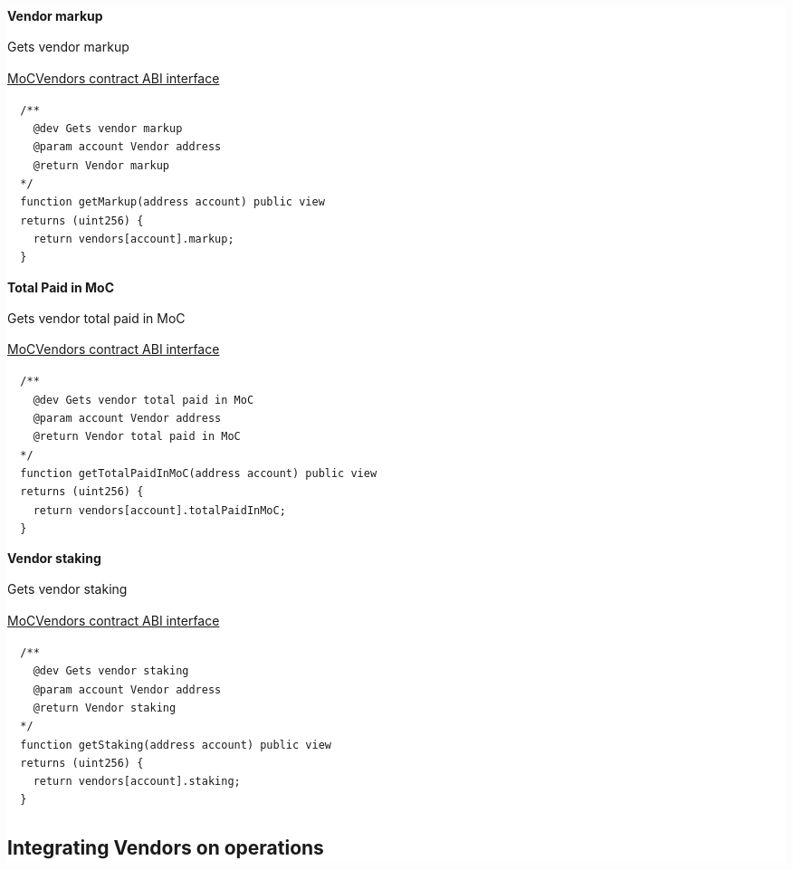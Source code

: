 **Vendor markup**

Gets vendor markup

[MoCVendors contract ABI interface](../abis/MoCVendors.md#getmarkup)

```
  /**
    @dev Gets vendor markup
    @param account Vendor address
    @return Vendor markup
  */
  function getMarkup(address account) public view
  returns (uint256) {
    return vendors[account].markup;
  }
```

**Total Paid in MoC**

Gets vendor total paid in MoC

[MoCVendors contract ABI interface](../abis/MoCVendors.md#gettotalpaidinmoC)

```
  /**
    @dev Gets vendor total paid in MoC
    @param account Vendor address
    @return Vendor total paid in MoC
  */
  function getTotalPaidInMoC(address account) public view
  returns (uint256) {
    return vendors[account].totalPaidInMoC;
  }
```

**Vendor staking**

Gets vendor staking


[MoCVendors contract ABI interface](../abis/MoCVendors.md#getstaking)

```
  /**
    @dev Gets vendor staking
    @param account Vendor address
    @return Vendor staking
  */
  function getStaking(address account) public view
  returns (uint256) {
    return vendors[account].staking;
  }
```


## Integrating Vendors on operations
